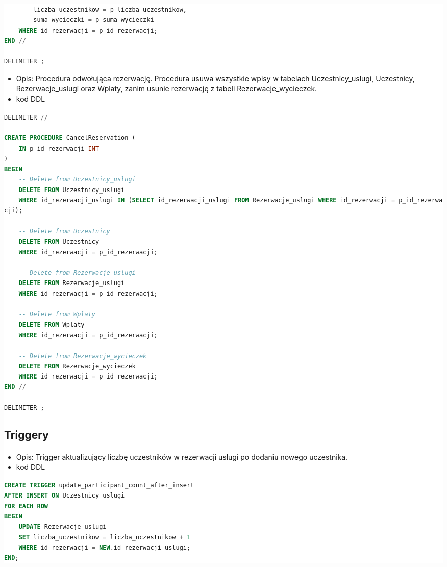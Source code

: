```sql
        liczba_uczestnikow = p_liczba_uczestnikow,
        suma_wycieczki = p_suma_wycieczki
    WHERE id_rezerwacji = p_id_rezerwacji;
END //

DELIMITER ;

```

- Opis: Procedura odwołująca rezerwację. Procedura usuwa wszystkie wpisy w tabelach Uczestnicy_uslugi, Uczestnicy, Rezerwacje_uslugi oraz Wplaty, zanim usunie rezerwację z tabeli Rezerwacje_wycieczek.
- kod DDL
```sql
DELIMITER //

CREATE PROCEDURE CancelReservation (
    IN p_id_rezerwacji INT
)
BEGIN
    -- Delete from Uczestnicy_uslugi
    DELETE FROM Uczestnicy_uslugi
    WHERE id_rezerwacji_uslugi IN (SELECT id_rezerwacji_uslugi FROM Rezerwacje_uslugi WHERE id_rezerwacji = p_id_rezerwacji);
    
    -- Delete from Uczestnicy
    DELETE FROM Uczestnicy
    WHERE id_rezerwacji = p_id_rezerwacji;
    
    -- Delete from Rezerwacje_uslugi
    DELETE FROM Rezerwacje_uslugi
    WHERE id_rezerwacji = p_id_rezerwacji;
    
    -- Delete from Wplaty
    DELETE FROM Wplaty
    WHERE id_rezerwacji = p_id_rezerwacji;
    
    -- Delete from Rezerwacje_wycieczek
    DELETE FROM Rezerwacje_wycieczek
    WHERE id_rezerwacji = p_id_rezerwacji;
END //

DELIMITER ;

```



## Triggery

- Opis: Trigger aktualizujący liczbę uczestników w rezerwacji usługi po dodaniu nowego uczestnika.
- kod DDL
```sql
CREATE TRIGGER update_participant_count_after_insert
AFTER INSERT ON Uczestnicy_uslugi
FOR EACH ROW
BEGIN
    UPDATE Rezerwacje_uslugi
    SET liczba_uczestnikow = liczba_uczestnikow + 1
    WHERE id_rezerwacji = NEW.id_rezerwacji_uslugi;
END;

```
